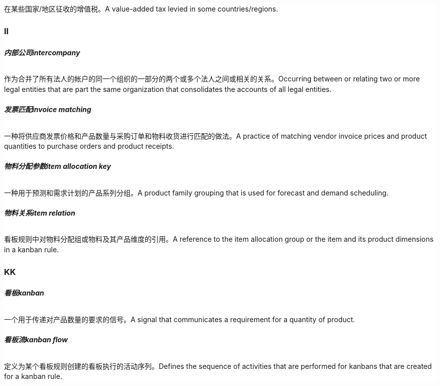 <span data-ttu-id="e35a1-250">在某些国家/地区征收的增值税。</span><span class="sxs-lookup"><span data-stu-id="e35a1-250">A value-added tax levied in some countries/regions.</span></span>

### <a name="i"></a><span data-ttu-id="e35a1-251">**I**</span><span class="sxs-lookup"><span data-stu-id="e35a1-251">**I**</span></span>

###### <a name="intercompany"></a><span data-ttu-id="e35a1-252">**内部公司**</span><span class="sxs-lookup"><span data-stu-id="e35a1-252">**intercompany**</span></span>

<span data-ttu-id="e35a1-253">作为合并了所有法人的帐户的同一个组织的一部分的两个或多个法人之间或相关的关系。</span><span class="sxs-lookup"><span data-stu-id="e35a1-253">Occurring between or relating two or more legal entities that are part the same organization that consolidates the accounts of all legal entities.</span></span>

###### <a name="invoice-matching"></a><span data-ttu-id="e35a1-254">**发票匹配**</span><span class="sxs-lookup"><span data-stu-id="e35a1-254">**invoice matching**</span></span>

<span data-ttu-id="e35a1-255">一种将供应商发票价格和产品数量与采购订单和物料收货进行匹配的做法。</span><span class="sxs-lookup"><span data-stu-id="e35a1-255">A practice of matching vendor invoice prices and product quantities to purchase orders and product receipts.</span></span>

###### <a name="item-allocation-key"></a><span data-ttu-id="e35a1-256">**物料分配参数**</span><span class="sxs-lookup"><span data-stu-id="e35a1-256">**item allocation key**</span></span>

<span data-ttu-id="e35a1-257">一种用于预测和需求计划的产品系列分组。</span><span class="sxs-lookup"><span data-stu-id="e35a1-257">A product family grouping that is used for forecast and demand scheduling.</span></span>

###### <a name="item-relation"></a><span data-ttu-id="e35a1-258">**物料关系**</span><span class="sxs-lookup"><span data-stu-id="e35a1-258">**item relation**</span></span>

<span data-ttu-id="e35a1-259">看板规则中对物料分配组或物料及其产品维度的引用。</span><span class="sxs-lookup"><span data-stu-id="e35a1-259">A reference to the item allocation group or the item and its product dimensions in a kanban rule.</span></span>

### <a name="k"></a><span data-ttu-id="e35a1-260">**K**</span><span class="sxs-lookup"><span data-stu-id="e35a1-260">**K**</span></span>

###### <a name="kanban"></a><span data-ttu-id="e35a1-261">**看板**</span><span class="sxs-lookup"><span data-stu-id="e35a1-261">**kanban**</span></span>

<span data-ttu-id="e35a1-262">一个用于传递对产品数量的要求的信号。</span><span class="sxs-lookup"><span data-stu-id="e35a1-262">A signal that communicates a requirement for a quantity of product.</span></span>

###### <a name="kanban-flow"></a><span data-ttu-id="e35a1-263">**看板流**</span><span class="sxs-lookup"><span data-stu-id="e35a1-263">**kanban flow**</span></span>

<span data-ttu-id="e35a1-264">定义为某个看板规则创建的看板执行的活动序列。</span><span class="sxs-lookup"><span data-stu-id="e35a1-264">Defines the sequence of activities that are performed for kanbans that are created for a kanban rule.</span></span>
